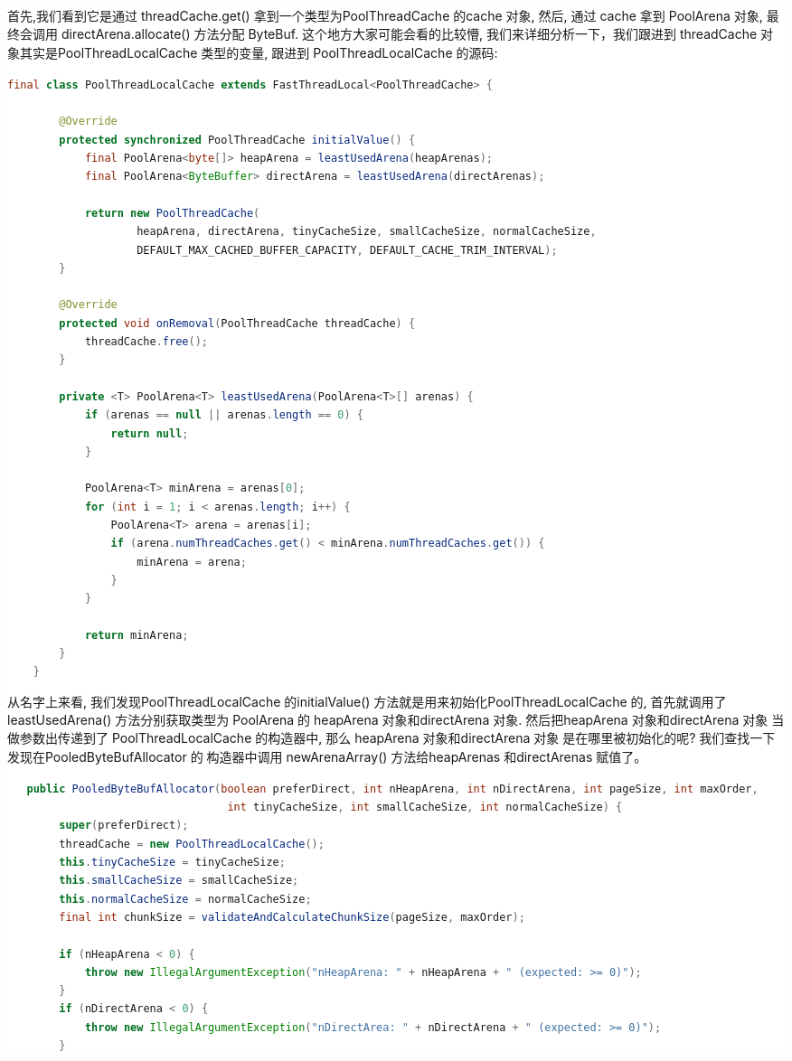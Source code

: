 
首先,我们看到它是通过 threadCache.get() 拿到一个类型为PoolThreadCache 的cache 对象, 然后, 通过  cache 拿到 PoolArena 对象, 最终会调用 directArena.allocate()  方法分配 ByteBuf. 这个地方大家可能会看的比较懵, 我们来详细分析一下，我们跟进到  threadCache  对象其实是PoolThreadLocalCache 类型的变量, 跟进到 PoolThreadLocalCache 的源码:

```java
final class PoolThreadLocalCache extends FastThreadLocal<PoolThreadCache> {

        @Override
        protected synchronized PoolThreadCache initialValue() {
            final PoolArena<byte[]> heapArena = leastUsedArena(heapArenas);
            final PoolArena<ByteBuffer> directArena = leastUsedArena(directArenas);

            return new PoolThreadCache(
                    heapArena, directArena, tinyCacheSize, smallCacheSize, normalCacheSize,
                    DEFAULT_MAX_CACHED_BUFFER_CAPACITY, DEFAULT_CACHE_TRIM_INTERVAL);
        }

        @Override
        protected void onRemoval(PoolThreadCache threadCache) {
            threadCache.free();
        }

        private <T> PoolArena<T> leastUsedArena(PoolArena<T>[] arenas) {
            if (arenas == null || arenas.length == 0) {
                return null;
            }

            PoolArena<T> minArena = arenas[0];
            for (int i = 1; i < arenas.length; i++) {
                PoolArena<T> arena = arenas[i];
                if (arena.numThreadCaches.get() < minArena.numThreadCaches.get()) {
                    minArena = arena;
                }
            }

            return minArena;
        }
    }
```



从名字上来看, 我们发现PoolThreadLocalCache 的initialValue()  方法就是用来初始化PoolThreadLocalCache  的, 首先就调用了leastUsedArena() 方法分别获取类型为 PoolArena 的 heapArena 对象和directArena 对象. 然后把heapArena 对象和directArena 对象 当做参数出传递到了 PoolThreadLocalCache  的构造器中, 那么  heapArena 对象和directArena 对象 是在哪里被初始化的呢? 我们查找一下发现在PooledByteBufAllocator 的 构造器中调用 newArenaArray() 方法给heapArenas 和directArenas 赋值了。

```java
   public PooledByteBufAllocator(boolean preferDirect, int nHeapArena, int nDirectArena, int pageSize, int maxOrder,
                                  int tinyCacheSize, int smallCacheSize, int normalCacheSize) {
        super(preferDirect);
        threadCache = new PoolThreadLocalCache();
        this.tinyCacheSize = tinyCacheSize;
        this.smallCacheSize = smallCacheSize;
        this.normalCacheSize = normalCacheSize;
        final int chunkSize = validateAndCalculateChunkSize(pageSize, maxOrder);

        if (nHeapArena < 0) {
            throw new IllegalArgumentException("nHeapArena: " + nHeapArena + " (expected: >= 0)");
        }
        if (nDirectArena < 0) {
            throw new IllegalArgumentException("nDirectArea: " + nDirectArena + " (expected: >= 0)");
        }

```